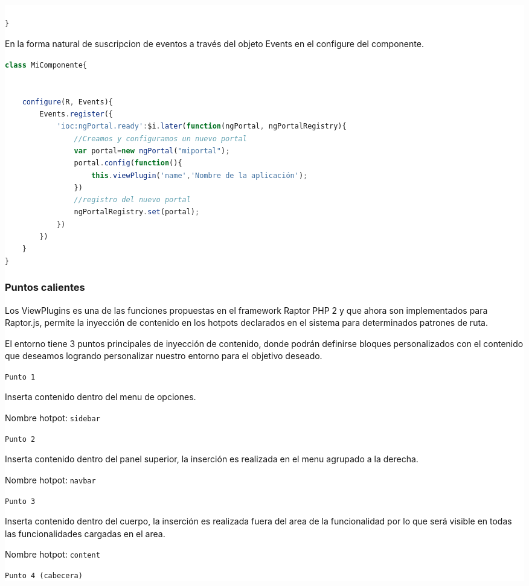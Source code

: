 ``` javascript

}
```

En la forma natural de suscripcion de eventos a través del objeto Events en el configure del componente. 
``` javascript
class MiComponente{
    
   
    configure(R, Events){
        Events.register({
            'ioc:ngPortal.ready':$i.later(function(ngPortal, ngPortalRegistry){
                //Creamos y configuramos un nuevo portal
                var portal=new ngPortal("miportal");
                portal.config(function(){
                    this.viewPlugin('name','Nombre de la aplicación');
                })
                //registro del nuevo portal
                ngPortalRegistry.set(portal);
            })
        })
    }
}
```

### Puntos calientes
Los ViewPlugins es una de las funciones propuestas en el framework Raptor PHP 2 y que ahora son implementados para Raptor.js, permite la inyección de contenido en los hotpots declarados en el sistema para determinados patrones de ruta.

El entorno tiene 3 puntos principales de inyección de contenido, donde podrán definirse bloques personalizados con el contenido que deseamos logrando personalizar nuestro entorno para el objetivo deseado. 

`Punto 1`

Inserta contenido dentro del menu de opciones.

Nombre hotpot: `sidebar`

`Punto 2`

Inserta contenido dentro del panel superior, la inserción es realizada en el menu agrupado a la derecha.

Nombre hotpot: `navbar`

`Punto 3`

Inserta contenido dentro del cuerpo, la inserción es realizada fuera del area de la funcionalidad por lo que será visible en todas las funcionalidades cargadas en el area.

Nombre hotpot: `content`

`Punto 4 (cabecera)`

